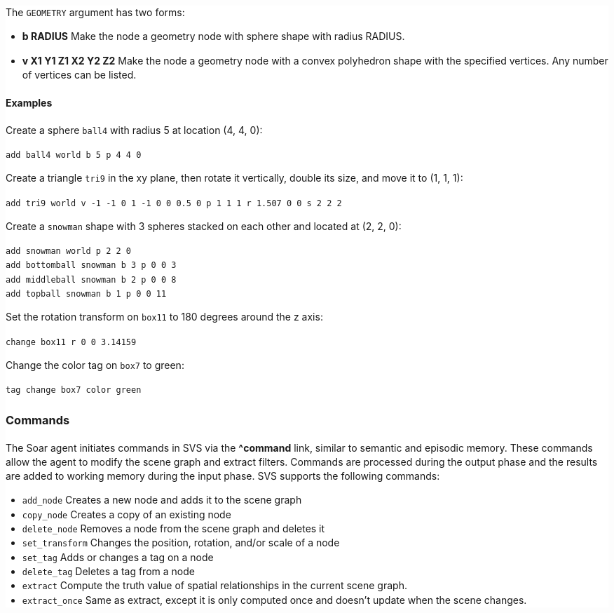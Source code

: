 The `GEOMETRY` argument has two forms:

- **b RADIUS**
  Make the node a geometry node with sphere shape with radius RADIUS.

- **v X1 Y1 Z1 X2 Y2 Z2**
  Make the node a geometry node with a convex polyhedron shape with the specified
  vertices. Any number of vertices can be listed.

#### Examples

Create a sphere `ball4` with radius 5 at location (4, 4, 0):

```
add ball4 world b 5 p 4 4 0
```

Create a triangle `tri9` in the xy plane, then rotate it vertically, double its size,
and move it to (1, 1, 1):

```
add tri9 world v -1 -1 0 1 -1 0 0 0.5 0 p 1 1 1 r 1.507 0 0 s 2 2 2
```

Create a `snowman` shape with 3 spheres stacked on each other and located at (2, 2, 0):

```
add snowman world p 2 2 0
add bottomball snowman b 3 p 0 0 3
add middleball snowman b 2 p 0 0 8
add topball snowman b 1 p 0 0 11
```

Set the rotation transform on `box11` to 180 degrees around the z axis:

```
change box11 r 0 0 3.14159
```

Change the color tag on `box7` to green:

```
tag change box7 color green
```

### Commands

The Soar agent initiates commands in SVS via the **^command** link, similar to semantic
and episodic memory. These commands allow the agent to modify the scene graph and
extract filters. Commands are processed during the output phase and the results are added
to working memory during the input phase. SVS supports the following commands:

- `add_node` Creates a new node and adds it to the scene graph
- `copy_node` Creates a copy of an existing node
- `delete_node` Removes a node from the scene graph and deletes it
- `set_transform` Changes the position, rotation, and/or scale of a node
- `set_tag` Adds or changes a tag on a node
- `delete_tag` Deletes a tag from a node
- `extract` Compute the truth value of spatial relationships in the current scene graph.
- `extract_once` Same as extract, except it is only computed once and doesn’t update when the scene changes.
